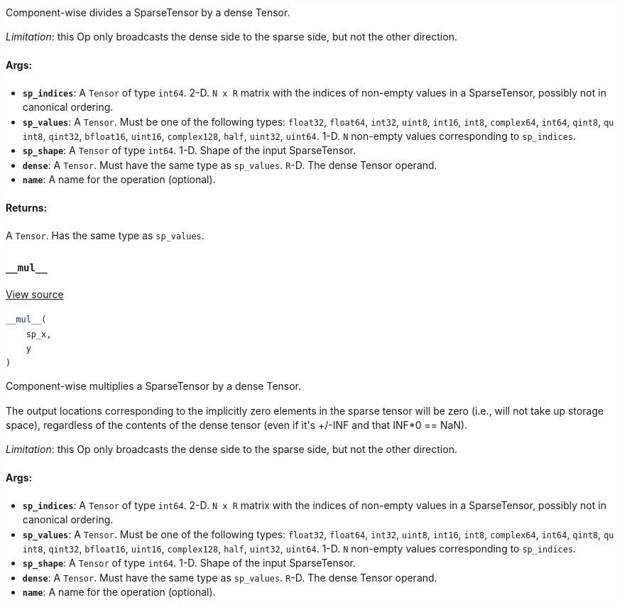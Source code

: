Component-wise divides a SparseTensor by a dense Tensor.

*Limitation*: this Op only broadcasts the dense side to the sparse side, but not
the other direction.

#### Args:


* <b>`sp_indices`</b>: A `Tensor` of type `int64`.
  2-D.  `N x R` matrix with the indices of non-empty values in a
  SparseTensor, possibly not in canonical ordering.
* <b>`sp_values`</b>: A `Tensor`. Must be one of the following types: `float32`, `float64`, `int32`, `uint8`, `int16`, `int8`, `complex64`, `int64`, `qint8`, `quint8`, `qint32`, `bfloat16`, `uint16`, `complex128`, `half`, `uint32`, `uint64`.
  1-D.  `N` non-empty values corresponding to `sp_indices`.
* <b>`sp_shape`</b>: A `Tensor` of type `int64`.
  1-D.  Shape of the input SparseTensor.
* <b>`dense`</b>: A `Tensor`. Must have the same type as `sp_values`.
  `R`-D.  The dense Tensor operand.
* <b>`name`</b>: A name for the operation (optional).


#### Returns:

A `Tensor`. Has the same type as `sp_values`.


<h3 id="__mul__"><code>__mul__</code></h3>

<a target="_blank" href="/code/stable/tensorflow/python/ops/math_ops.py">View source</a>

``` python
__mul__(
    sp_x,
    y
)
```

Component-wise multiplies a SparseTensor by a dense Tensor.

The output locations corresponding to the implicitly zero elements in the sparse
tensor will be zero (i.e., will not take up storage space), regardless of the
contents of the dense tensor (even if it's +/-INF and that INF*0 == NaN).

*Limitation*: this Op only broadcasts the dense side to the sparse side, but not
the other direction.

#### Args:


* <b>`sp_indices`</b>: A `Tensor` of type `int64`.
  2-D.  `N x R` matrix with the indices of non-empty values in a
  SparseTensor, possibly not in canonical ordering.
* <b>`sp_values`</b>: A `Tensor`. Must be one of the following types: `float32`, `float64`, `int32`, `uint8`, `int16`, `int8`, `complex64`, `int64`, `qint8`, `quint8`, `qint32`, `bfloat16`, `uint16`, `complex128`, `half`, `uint32`, `uint64`.
  1-D.  `N` non-empty values corresponding to `sp_indices`.
* <b>`sp_shape`</b>: A `Tensor` of type `int64`.
  1-D.  Shape of the input SparseTensor.
* <b>`dense`</b>: A `Tensor`. Must have the same type as `sp_values`.
  `R`-D.  The dense Tensor operand.
* <b>`name`</b>: A name for the operation (optional).
